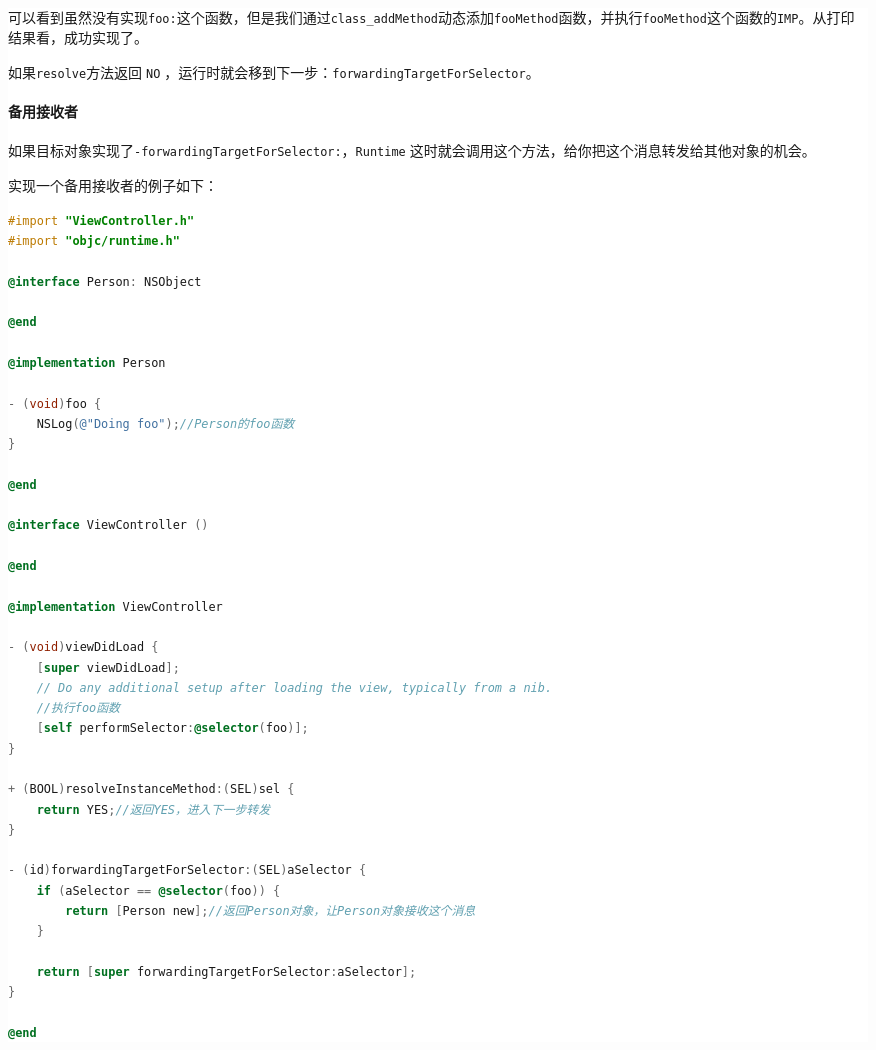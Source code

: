 可以看到虽然没有实现`foo:`这个函数，但是我们通过`class_addMethod`动态添加`fooMethod`函数，并执行`fooMethod`这个函数的`IMP`。从打印结果看，成功实现了。

如果`resolve`方法返回 `NO` ，运行时就会移到下一步：`forwardingTargetForSelector`。

#### 备用接收者

如果目标对象实现了`-forwardingTargetForSelector:`，`Runtime` 这时就会调用这个方法，给你把这个消息转发给其他对象的机会。

实现一个备用接收者的例子如下：

```objectivec
#import "ViewController.h"
#import "objc/runtime.h"

@interface Person: NSObject

@end

@implementation Person

- (void)foo {
    NSLog(@"Doing foo");//Person的foo函数
}

@end

@interface ViewController ()

@end

@implementation ViewController

- (void)viewDidLoad {
    [super viewDidLoad];
    // Do any additional setup after loading the view, typically from a nib.
    //执行foo函数
    [self performSelector:@selector(foo)];
}

+ (BOOL)resolveInstanceMethod:(SEL)sel {
    return YES;//返回YES，进入下一步转发
}

- (id)forwardingTargetForSelector:(SEL)aSelector {
    if (aSelector == @selector(foo)) {
        return [Person new];//返回Person对象，让Person对象接收这个消息
    }
    
    return [super forwardingTargetForSelector:aSelector];
}

@end
```
